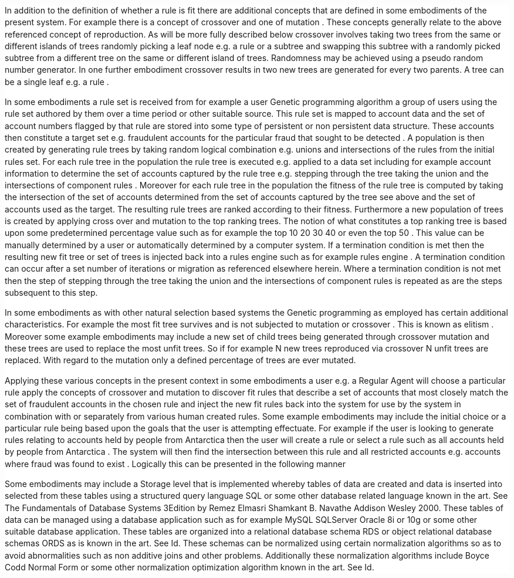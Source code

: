 In addition to the definition of whether a rule is fit there are additional concepts that are defined in some embodiments of the present system. For example there is a concept of crossover and one of mutation . These concepts generally relate to the above referenced concept of reproduction. As will be more fully described below crossover involves taking two trees from the same or different islands of trees randomly picking a leaf node e.g. a rule or a subtree and swapping this subtree with a randomly picked subtree from a different tree on the same or different island of trees. Randomness may be achieved using a pseudo random number generator. In one further embodiment crossover results in two new trees are generated for every two parents. A tree can be a single leaf e.g. a rule .

In some embodiments a rule set is received from for example a user Genetic programming algorithm a group of users using the rule set authored by them over a time period or other suitable source. This rule set is mapped to account data and the set of account numbers flagged by that rule are stored into some type of persistent or non persistent data structure. These accounts then constitute a target set e.g. fraudulent accounts for the particular fraud that sought to be detected . A population is then created by generating rule trees by taking random logical combination e.g. unions and intersections of the rules from the initial rules set. For each rule tree in the population the rule tree is executed e.g. applied to a data set including for example account information to determine the set of accounts captured by the rule tree e.g. stepping through the tree taking the union and the intersections of component rules . Moreover for each rule tree in the population the fitness of the rule tree is computed by taking the intersection of the set of accounts determined from the set of accounts captured by the tree see above and the set of accounts used as the target. The resulting rule trees are ranked according to their fitness. Furthermore a new population of trees is created by applying cross over and mutation to the top ranking trees. The notion of what constitutes a top ranking tree is based upon some predetermined percentage value such as for example the top 10 20 30 40 or even the top 50 . This value can be manually determined by a user or automatically determined by a computer system. If a termination condition is met then the resulting new fit tree or set of trees is injected back into a rules engine such as for example rules engine . A termination condition can occur after a set number of iterations or migration as referenced elsewhere herein. Where a termination condition is not met then the step of stepping through the tree taking the union and the intersections of component rules is repeated as are the steps subsequent to this step.

In some embodiments as with other natural selection based systems the Genetic programming as employed has certain additional characteristics. For example the most fit tree survives and is not subjected to mutation or crossover . This is known as elitism . Moreover some example embodiments may include a new set of child trees being generated through crossover mutation and these trees are used to replace the most unfit trees. So if for example N new trees reproduced via crossover N unfit trees are replaced. With regard to the mutation only a defined percentage of trees are ever mutated.

Applying these various concepts in the present context in some embodiments a user e.g. a Regular Agent will choose a particular rule apply the concepts of crossover and mutation to discover fit rules that describe a set of accounts that most closely match the set of fraudulent accounts in the chosen rule and inject the new fit rules back into the system for use by the system in combination with or separately from various human created rules. Some example embodiments may include the initial choice or a particular rule being based upon the goals that the user is attempting effectuate. For example if the user is looking to generate rules relating to accounts held by people from Antarctica then the user will create a rule or select a rule such as all accounts held by people from Antarctica . The system will then find the intersection between this rule and all restricted accounts e.g. accounts where fraud was found to exist . Logically this can be presented in the following manner 

Some embodiments may include a Storage level that is implemented whereby tables of data are created and data is inserted into selected from these tables using a structured query language SQL or some other database related language known in the art. See The Fundamentals of Database Systems 3Edition by Remez Elmasri Shamkant B. Navathe Addison Wesley 2000. These tables of data can be managed using a database application such as for example MySQL SQLServer Oracle 8i or 10g or some other suitable database application. These tables are organized into a relational database schema RDS or object relational database schemas ORDS as is known in the art. See Id. These schemas can be normalized using certain normalization algorithms so as to avoid abnormalities such as non additive joins and other problems. Additionally these normalization algorithms include Boyce Codd Normal Form or some other normalization optimization algorithm known in the art. See Id. 
